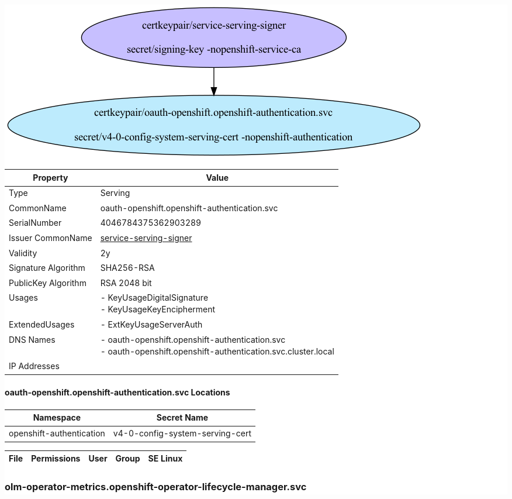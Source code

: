 ![PKI Graph](subcert-oauth-openshift.openshift-authentication.svc4046784375362903289.png)



| Property | Value |
| ----------- | ----------- |
| Type | Serving |
| CommonName | oauth-openshift.openshift-authentication.svc |
| SerialNumber | 4046784375362903289 |
| Issuer CommonName | [service-serving-signer](#service-serving-signer) |
| Validity | 2y |
| Signature Algorithm | SHA256-RSA |
| PublicKey Algorithm | RSA 2048 bit |
| Usages | - KeyUsageDigitalSignature<br/>- KeyUsageKeyEncipherment |
| ExtendedUsages | - ExtKeyUsageServerAuth |
| DNS Names | - oauth-openshift.openshift-authentication.svc<br/>- oauth-openshift.openshift-authentication.svc.cluster.local |
| IP Addresses |  |


#### oauth-openshift.openshift-authentication.svc Locations
| Namespace | Secret Name |
| ----------- | ----------- |
| openshift-authentication | v4-0-config-system-serving-cert |

| File | Permissions | User | Group | SE Linux |
| ----------- | ----------- | ----------- | ----------- | ----------- |




### olm-operator-metrics.openshift-operator-lifecycle-manager.svc
